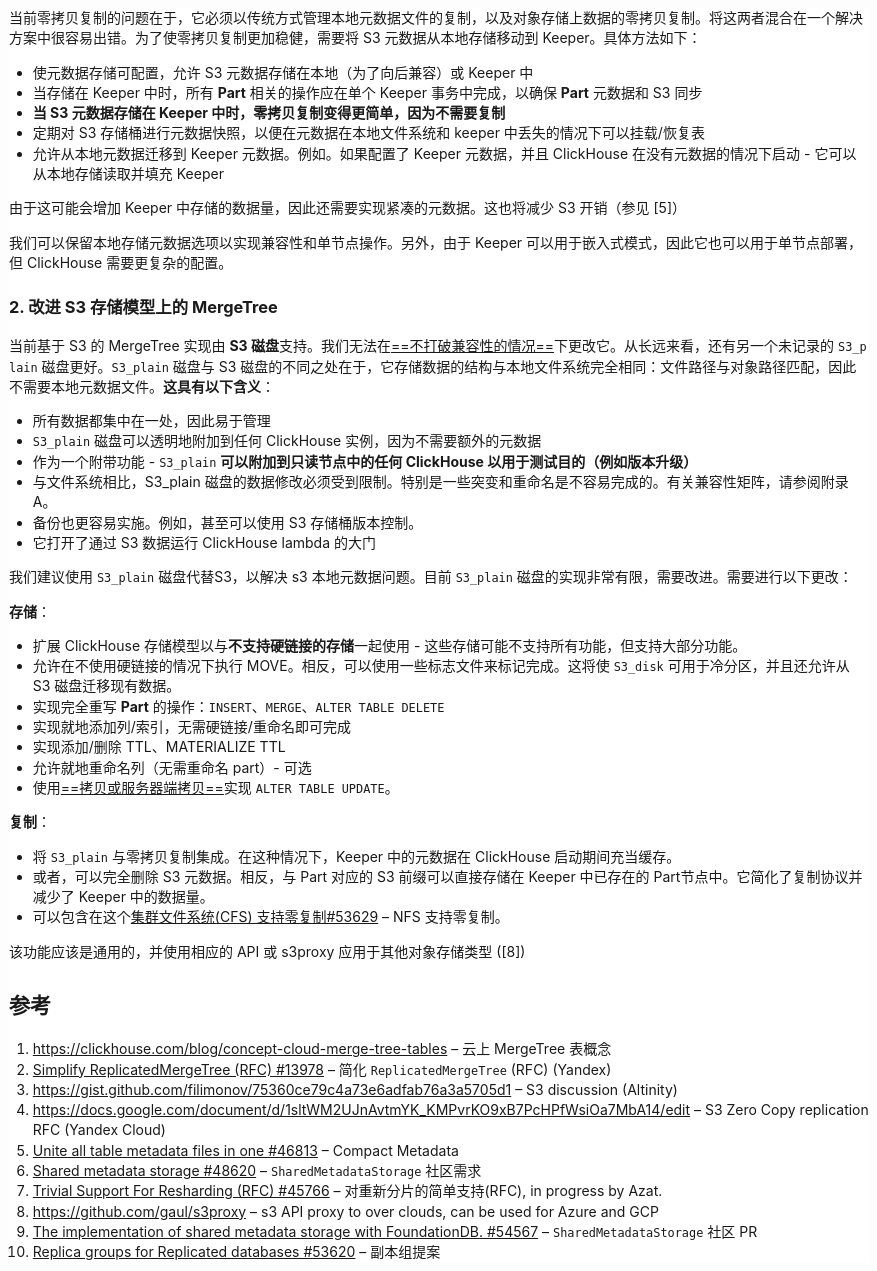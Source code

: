 当前零拷贝复制的问题在于，它必须以传统方式管理本地元数据文件的复制，以及对象存储上数据的零拷贝复制。将这两者混合在一个解决方案中很容易出错。为了使零拷贝复制更加稳健，需要将 S3 元数据从本地存储移动到 Keeper。具体方法如下：

- 使元数据存储可配置，允许 S3 元数据存储在本地（为了向后兼容）或 Keeper 中
- 当存储在 Keeper 中时，所有 **Part** 相关的操作应在单个 Keeper 事务中完成，以确保 **Part** 元数据和 S3 同步
- **当 S3 元数据存储在 Keeper 中时，零拷贝复制变得更简单，因为不需要复制**
- 定期对 S3 存储桶进行元数据快照，以便在元数据在本地文件系统和 keeper 中丢失的情况下可以挂载/恢复表
- 允许从本地元数据迁移到 Keeper 元数据。例如。如果配置了 Keeper 元数据，并且 ClickHouse 在没有元数据的情况下启动 - 它可以从本地存储读取并填充 Keeper

由于这可能会增加 Keeper 中存储的数据量，因此还需要实现紧凑的元数据。这也将减少 S3 开销（参见 [5]）

我们可以保留本地存储元数据选项以实现兼容性和单节点操作。另外，由于 Keeper 可以用于嵌入式模式，因此它也可以用于单节点部署，但 ClickHouse 需要更复杂的配置。

### 2. 改进 S3 存储模型上的 MergeTree

当前基于 S3 的 MergeTree 实现由 **S3 磁盘**支持。我们无法在<u>==不打破兼容性的情况==</u>下更改它。从长远来看，还有另一个未记录的 `S3_plain` 磁盘更好。`S3_plain` 磁盘与 S3 磁盘的不同之处在于，它存储数据的结构与本地文件系统完全相同：文件路径与对象路径匹配，因此不需要本地元数据文件。**这具有以下含义**：

- 所有数据都集中在一处，因此易于管理
- `S3_plain` 磁盘可以透明地附加到任何 ClickHouse 实例，因为不需要额外的元数据
- 作为一个附带功能 - `S3_plain` **可以附加到只读节点中的任何 ClickHouse 以用于测试目的（例如版本升级）**
- 与文件系统相比，S3_plain 磁盘的数据修改必须受到限制。特别是一些突变和重命名是不容易完成的。有关兼容性矩阵，请参阅附录 A。
- 备份也更容易实施。例如，甚至可以使用 S3 存储桶版本控制。
- 它打开了通过 S3 数据运行 ClickHouse lambda 的大门

我们建议使用 `S3_plain` 磁盘代替S3，以解决 s3 本地元数据问题。目前 `S3_plain` 磁盘的实现非常有限，需要改进。需要进行以下更改：

**存储**：

- 扩展 ClickHouse 存储模型以与**不支持硬链接的存储**一起使用 - 这些存储可能不支持所有功能，但支持大部分功能。
- 允许在不使用硬链接的情况下执行 MOVE。相反，可以使用一些标志文件来标记完成。这将使 `S3_disk` 可用于冷分区，并且还允许从 S3 磁盘迁移现有数据。
- 实现完全重写 **Part** 的操作：`INSERT`、`MERGE`、`ALTER TABLE DELETE`
- 实现就地添加列/索引，无需硬链接/重命名即可完成
- 实现添加/删除 TTL、MATERIALIZE TTL
- 允许就地重命名列（无需重命名 part）- 可选
- 使用<u>==拷贝或服务器端拷贝==</u>实现 `ALTER TABLE UPDATE`。

**复制**：

- 将 `S3_plain` 与零拷贝复制集成。在这种情况下，Keeper 中的元数据在 ClickHouse 启动期间充当缓存。
- 或者，可以完全删除 S3 元数据。相反，与 Part 对应的 S3 前缀可以直接存储在 Keeper 中已存在的 Part节点中。它简化了复制协议并减少了 Keeper 中的数据量。
- 可以包含在这个[集群文件系统(CFS) 支持零复制#53629](https://github.com/ClickHouse/ClickHouse/pull/53629) – NFS 支持零复制。

该功能应该是通用的，并使用相应的 API 或 s3proxy 应用于其他对象存储类型 ([8])

## 参考

1. https://clickhouse.com/blog/concept-cloud-merge-tree-tables – 云上 MergeTree 表概念
2. [Simplify ReplicatedMergeTree (RFC) #13978](https://github.com/ClickHouse/ClickHouse/issues/13978) – 简化 `ReplicatedMergeTree` (RFC) (Yandex)
3. https://gist.github.com/filimonov/75360ce79c4a73e6adfab76a3a5705d1 – S3 discussion (Altinity)
4. https://docs.google.com/document/d/1sltWM2UJnAvtmYK_KMPvrKO9xB7PcHPfWsiOa7MbA14/edit – S3 Zero Copy replication RFC (Yandex Cloud)
5. [Unite all table metadata files in one #46813](https://github.com/ClickHouse/ClickHouse/issues/46813) – Compact Metadata
6. [Shared metadata storage #48620](https://github.com/ClickHouse/ClickHouse/issues/48620) – `SharedMetadataStorage` 社区需求
7. [Trivial Support For Resharding (RFC) #45766](https://github.com/ClickHouse/ClickHouse/issues/45766) – 对重新分片的简单支持(RFC), in progress by Azat.
8. https://github.com/gaul/s3proxy – s3 API proxy to over clouds, can be used for Azure and GCP
9. [The implementation of shared metadata storage with FoundationDB. #54567](https://github.com/ClickHouse/ClickHouse/pull/54567) – `SharedMetadataStorage` 社区 PR
10. [Replica groups for Replicated databases #53620](https://github.com/ClickHouse/ClickHouse/issues/53620) – 副本组提案
